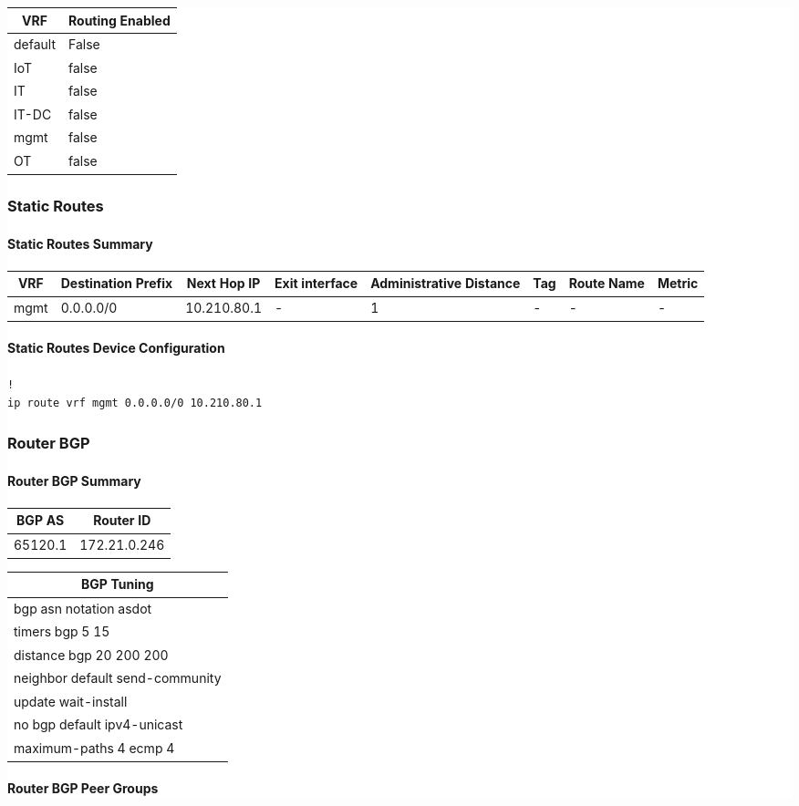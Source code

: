 | VRF | Routing Enabled |
| --- | --------------- |
| default | False |
| IoT | false |
| IT | false |
| IT-DC | false |
| mgmt | false |
| OT | false |

### Static Routes

#### Static Routes Summary

| VRF | Destination Prefix | Next Hop IP | Exit interface | Administrative Distance | Tag | Route Name | Metric |
| --- | ------------------ | ----------- | -------------- | ----------------------- | --- | ---------- | ------ |
| mgmt | 0.0.0.0/0 | 10.210.80.1 | - | 1 | - | - | - |

#### Static Routes Device Configuration

```eos
!
ip route vrf mgmt 0.0.0.0/0 10.210.80.1
```

### Router BGP

#### Router BGP Summary

| BGP AS | Router ID |
| ------ | --------- |
| 65120.1 | 172.21.0.246 |

| BGP Tuning |
| ---------- |
| bgp asn notation asdot |
| timers bgp 5 15 |
| distance bgp 20 200 200 |
| neighbor default send-community |
| update wait-install |
| no bgp default ipv4-unicast |
| maximum-paths 4 ecmp 4 |

#### Router BGP Peer Groups
